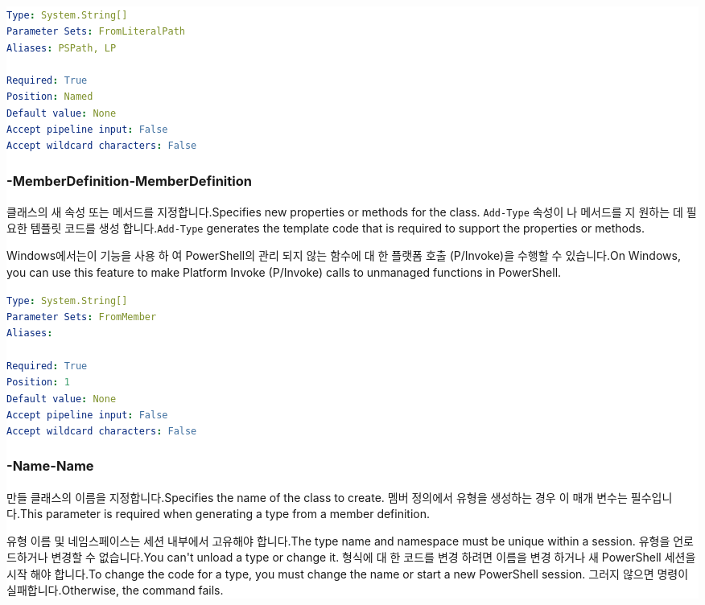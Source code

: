 ```yaml
Type: System.String[]
Parameter Sets: FromLiteralPath
Aliases: PSPath, LP

Required: True
Position: Named
Default value: None
Accept pipeline input: False
Accept wildcard characters: False
```

### <span data-ttu-id="bd266-198">-MemberDefinition</span><span class="sxs-lookup"><span data-stu-id="bd266-198">-MemberDefinition</span></span>

<span data-ttu-id="bd266-199">클래스의 새 속성 또는 메서드를 지정합니다.</span><span class="sxs-lookup"><span data-stu-id="bd266-199">Specifies new properties or methods for the class.</span></span> <span data-ttu-id="bd266-200">`Add-Type` 속성이 나 메서드를 지 원하는 데 필요한 템플릿 코드를 생성 합니다.</span><span class="sxs-lookup"><span data-stu-id="bd266-200">`Add-Type` generates the template code that is required to support the properties or methods.</span></span>

<span data-ttu-id="bd266-201">Windows에서는이 기능을 사용 하 여 PowerShell의 관리 되지 않는 함수에 대 한 플랫폼 호출 (P/Invoke)을 수행할 수 있습니다.</span><span class="sxs-lookup"><span data-stu-id="bd266-201">On Windows, you can use this feature to make Platform Invoke (P/Invoke) calls to unmanaged functions in PowerShell.</span></span>

```yaml
Type: System.String[]
Parameter Sets: FromMember
Aliases:

Required: True
Position: 1
Default value: None
Accept pipeline input: False
Accept wildcard characters: False
```

### <span data-ttu-id="bd266-202">-Name</span><span class="sxs-lookup"><span data-stu-id="bd266-202">-Name</span></span>

<span data-ttu-id="bd266-203">만들 클래스의 이름을 지정합니다.</span><span class="sxs-lookup"><span data-stu-id="bd266-203">Specifies the name of the class to create.</span></span> <span data-ttu-id="bd266-204">멤버 정의에서 유형을 생성하는 경우 이 매개 변수는 필수입니다.</span><span class="sxs-lookup"><span data-stu-id="bd266-204">This parameter is required when generating a type from a member definition.</span></span>

<span data-ttu-id="bd266-205">유형 이름 및 네임스페이스는 세션 내부에서 고유해야 합니다.</span><span class="sxs-lookup"><span data-stu-id="bd266-205">The type name and namespace must be unique within a session.</span></span> <span data-ttu-id="bd266-206">유형을 언로드하거나 변경할 수 없습니다.</span><span class="sxs-lookup"><span data-stu-id="bd266-206">You can't unload a type or change it.</span></span>
<span data-ttu-id="bd266-207">형식에 대 한 코드를 변경 하려면 이름을 변경 하거나 새 PowerShell 세션을 시작 해야 합니다.</span><span class="sxs-lookup"><span data-stu-id="bd266-207">To change the code for a type, you must change the name or start a new PowerShell session.</span></span>
<span data-ttu-id="bd266-208">그러지 않으면 명령이 실패합니다.</span><span class="sxs-lookup"><span data-stu-id="bd266-208">Otherwise, the command fails.</span></span>
